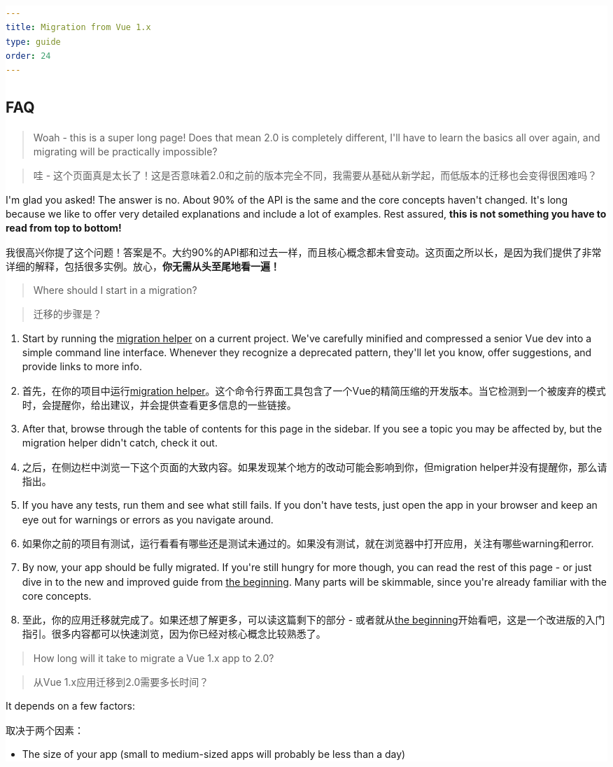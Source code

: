 ```yaml
---
title: Migration from Vue 1.x
type: guide
order: 24
---
```


## FAQ

> Woah - this is a super long page! Does that mean 2.0 is completely different, I'll have to learn the basics all over again, and migrating will be practically impossible?

> 哇 - 这个页面真是太长了！这是否意味着2.0和之前的版本完全不同，我需要从基础从新学起，而低版本的迁移也会变得很困难吗？

I'm glad you asked! The answer is no. About 90% of the API is the same and the core concepts haven't changed. It's long because we like to offer very detailed explanations and include a lot of examples. Rest assured, __this is not something you have to read from top to bottom!__

我很高兴你提了这个问题！答案是不。大约90%的API都和过去一样，而且核心概念都未曾变动。这页面之所以长，是因为我们提供了非常详细的解释，包括很多实例。放心，__你无需从头至尾地看一遍！__

> Where should I start in a migration?

> 迁移的步骤是？

1. Start by running the [migration helper](https://github.com/vuejs/vue-migration-helper) on a current project. We've carefully minified and compressed a senior Vue dev into a simple command line interface. Whenever they recognize a deprecated pattern, they'll let you know, offer suggestions, and provide links to more info.

1. 首先，在你的项目中运行[migration helper](https://github.com/vuejs/vue-migration-helper)。这个命令行界面工具包含了一个Vue的精简压缩的开发版本。当它检测到一个被废弃的模式时，会提醒你，给出建议，并会提供查看更多信息的一些链接。

2. After that, browse through the table of contents for this page in the sidebar. If you see a topic you may be affected by, but the migration helper didn't catch, check it out.

2. 之后，在侧边栏中浏览一下这个页面的大致内容。如果发现某个地方的改动可能会影响到你，但migration helper并没有提醒你，那么请指出。

3. If you have any tests, run them and see what still fails. If you don't have tests, just open the app in your browser and keep an eye out for warnings or errors as you navigate around.

3. 如果你之前的项目有测试，运行看看有哪些还是测试未通过的。如果没有测试，就在浏览器中打开应用，关注有哪些warning和error.

4. By now, your app should be fully migrated. If you're still hungry for more though, you can read the rest of this page - or just dive in to the new and improved guide from [the beginning](index.html). Many parts will be skimmable, since you're already familiar with the core concepts.

4. 至此，你的应用迁移就完成了。如果还想了解更多，可以读这篇剩下的部分 - 或者就从[the beginning](index.html)开始看吧，这是一个改进版的入门指引。很多内容都可以快速浏览，因为你已经对核心概念比较熟悉了。

> How long will it take to migrate a Vue 1.x app to 2.0?

> 从Vue 1.x应用迁移到2.0需要多长时间？

It depends on a few factors:

取决于两个因素：

- The size of your app (small to medium-sized apps will probably be less than a day)
